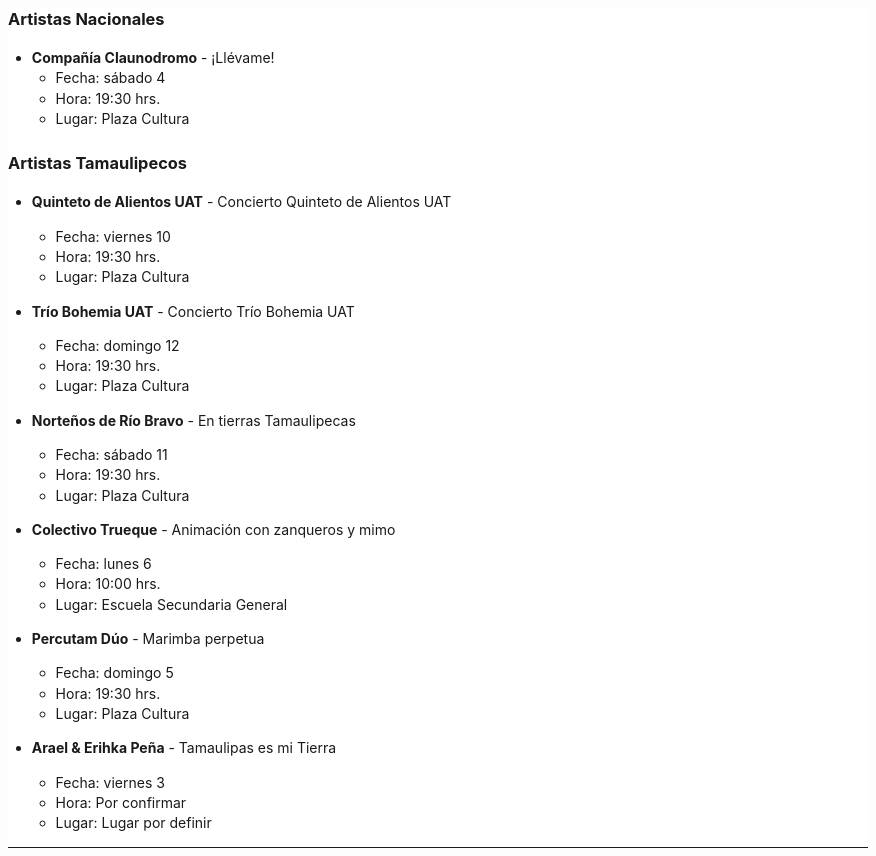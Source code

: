 ### Artistas Nacionales
- **Compañía Claunodromo** - ¡Llévame!
  - Fecha: sábado 4
  - Hora: 19:30 hrs.
  - Lugar: Plaza Cultura

### Artistas Tamaulipecos
- **Quinteto de Alientos UAT** - Concierto Quinteto de Alientos UAT
  - Fecha: viernes 10
  - Hora: 19:30 hrs.
  - Lugar: Plaza Cultura

- **Trío Bohemia UAT** - Concierto Trío Bohemia UAT
  - Fecha: domingo 12
  - Hora: 19:30 hrs.
  - Lugar: Plaza Cultura

- **Norteños de Río Bravo** - En tierras Tamaulipecas
  - Fecha: sábado 11
  - Hora: 19:30 hrs.
  - Lugar: Plaza Cultura

- **Colectivo Trueque** - Animación con zanqueros y mimo
  - Fecha: lunes 6
  - Hora: 10:00 hrs.
  - Lugar: Escuela Secundaria General

- **Percutam Dúo** - Marimba perpetua
  - Fecha: domingo 5
  - Hora: 19:30 hrs.
  - Lugar: Plaza Cultura

- **Arael & Erihka Peña** - Tamaulipas es mi Tierra
  - Fecha: viernes 3
  - Hora: Por confirmar
  - Lugar: Lugar por definir

---

